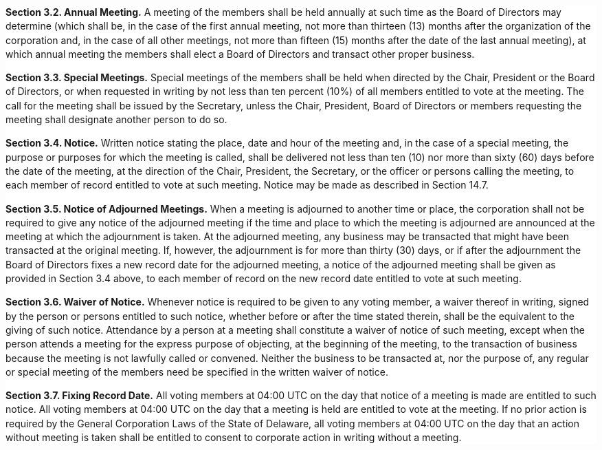 **Section 3.2. Annual Meeting.** A meeting of the members shall be held
annually at such time as the Board of Directors may determine (which
shall be, in the case of the first annual meeting, not more than
thirteen (13) months after the organization of the corporation and, in
the case of all other meetings, not more than fifteen (15) months after
the date of the last annual meeting), at which annual meeting the
members shall elect a Board of Directors and transact other proper
business.

**Section 3.3. Special Meetings.** Special meetings of the members shall
be held when directed by the Chair, President or the Board of Directors,
or when requested in writing by not less than ten percent (10%) of all
members entitled to vote at the meeting. The call for the meeting shall
be issued by the Secretary, unless the Chair, President, Board of
Directors or members requesting the meeting shall designate another
person to do so.

**Section 3.4. Notice.** Written notice stating the place, date and hour
of the meeting and, in the case of a special meeting, the purpose or
purposes for which the meeting is called, shall be delivered not less
than ten (10) nor more than sixty (60) days before the date of the
meeting, at the direction of the Chair, President, the Secretary, or the
officer or persons calling the meeting, to each member of record
entitled to vote at such meeting. Notice may be made as described in
Section 14.7.

**Section 3.5. Notice of Adjourned Meetings.** When a meeting is
adjourned to another time or place, the corporation shall not be
required to give any notice of the adjourned meeting if the time and
place to which the meeting is adjourned are announced at the meeting at
which the adjournment is taken. At the adjourned meeting, any business
may be transacted that might have been transacted at the original
meeting. If, however, the adjournment is for more than thirty (30) days,
or if after the adjournment the Board of Directors fixes a new record
date for the adjourned meeting, a notice of the adjourned meeting shall
be given as provided in Section 3.4 above, to each member of record on
the new record date entitled to vote at such meeting.

**Section 3.6. Waiver of Notice.** Whenever notice is required to be
given to any voting member, a waiver thereof in writing, signed by the
person or persons entitled to such notice, whether before or after the
time stated therein, shall be the equivalent to the giving of such
notice. Attendance by a person at a meeting shall constitute a waiver of
notice of such meeting, except when the person attends a meeting for the
express purpose of objecting, at the beginning of the meeting, to the
transaction of business because the meeting is not lawfully called or
convened. Neither the business to be transacted at, nor the purpose of,
any regular or special meeting of the members need be specified in the
written waiver of notice.

**Section 3.7. Fixing Record Date.** All voting members at 04:00 UTC on
the day that notice of a meeting is made are entitled to such notice.
All voting members at 04:00 UTC on the day that a meeting is held are
entitled to vote at the meeting. If no prior action is required by the
General Corporation Laws of the State of Delaware, all voting members at
04:00 UTC on the day that an action without meeting is taken shall be
entitled to consent to corporate action in writing without a meeting.
